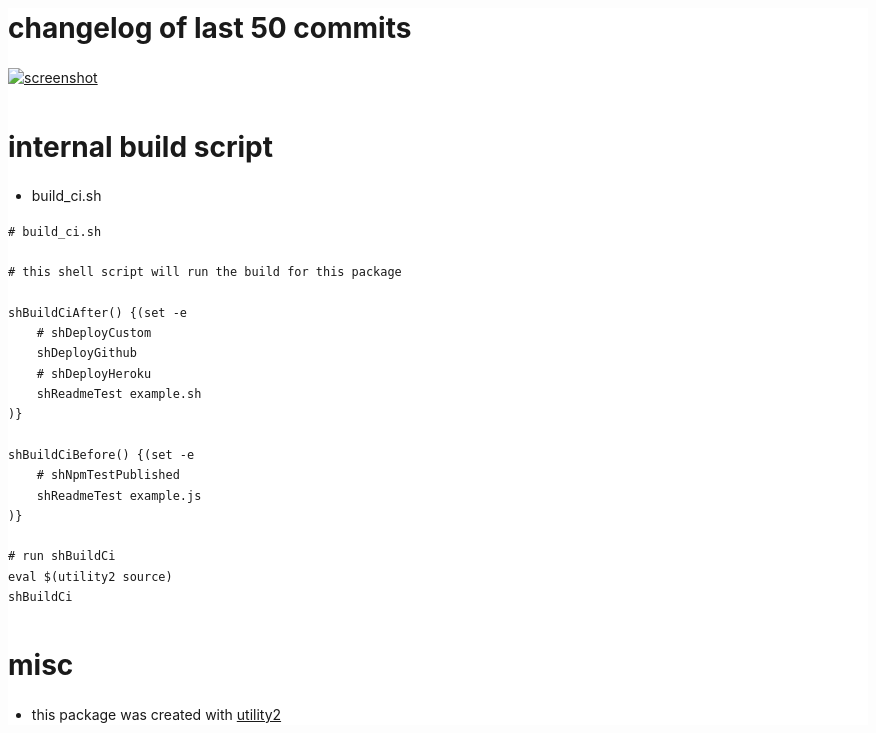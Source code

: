 ```json
```



# changelog of last 50 commits
[![screenshot](https://kaizhu256.github.io/node-openid-lite/build/screenshot.gitLog.svg)](https://github.com/kaizhu256/node-openid-lite/commits)



# internal build script
- build_ci.sh
```shell
# build_ci.sh

# this shell script will run the build for this package

shBuildCiAfter() {(set -e
    # shDeployCustom
    shDeployGithub
    # shDeployHeroku
    shReadmeTest example.sh
)}

shBuildCiBefore() {(set -e
    # shNpmTestPublished
    shReadmeTest example.js
)}

# run shBuildCi
eval $(utility2 source)
shBuildCi
```



# misc
- this package was created with [utility2](https://github.com/kaizhu256/node-utility2)
